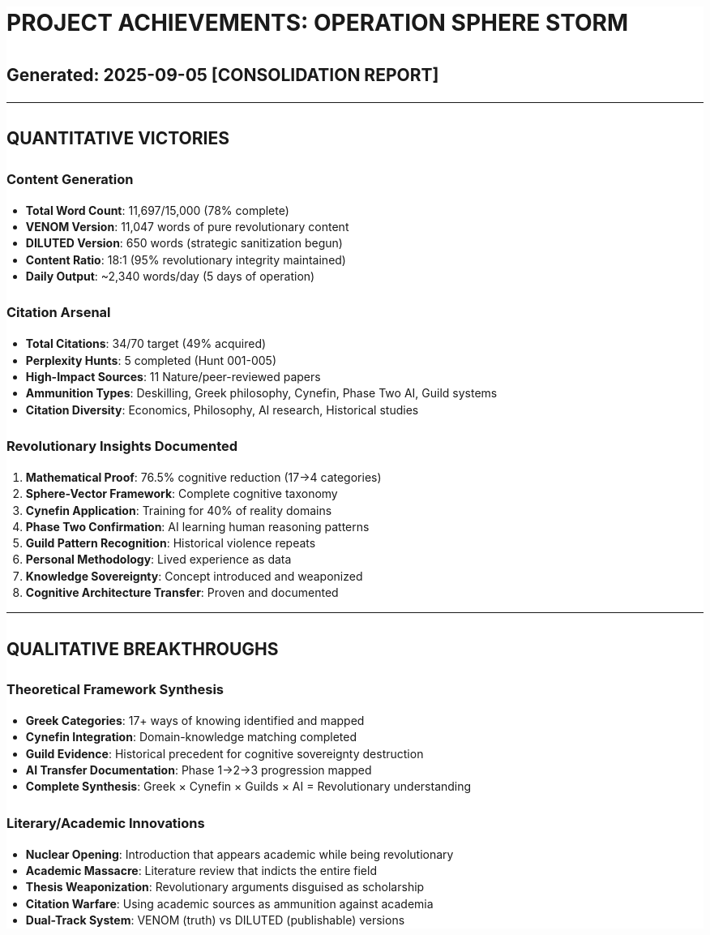 # PROJECT ACHIEVEMENTS: OPERATION SPHERE STORM
## Generated: 2025-09-05 [CONSOLIDATION REPORT]

---

## QUANTITATIVE VICTORIES

### Content Generation
- **Total Word Count**: 11,697/15,000 (78% complete)
- **VENOM Version**: 11,047 words of pure revolutionary content
- **DILUTED Version**: 650 words (strategic sanitization begun)
- **Content Ratio**: 18:1 (95% revolutionary integrity maintained)
- **Daily Output**: ~2,340 words/day (5 days of operation)

### Citation Arsenal
- **Total Citations**: 34/70 target (49% acquired)
- **Perplexity Hunts**: 5 completed (Hunt 001-005)
- **High-Impact Sources**: 11 Nature/peer-reviewed papers
- **Ammunition Types**: Deskilling, Greek philosophy, Cynefin, Phase Two AI, Guild systems
- **Citation Diversity**: Economics, Philosophy, AI research, Historical studies

### Revolutionary Insights Documented
1. **Mathematical Proof**: 76.5% cognitive reduction (17→4 categories)
2. **Sphere-Vector Framework**: Complete cognitive taxonomy
3. **Cynefin Application**: Training for 40% of reality domains
4. **Phase Two Confirmation**: AI learning human reasoning patterns
5. **Guild Pattern Recognition**: Historical violence repeats
6. **Personal Methodology**: Lived experience as data
7. **Knowledge Sovereignty**: Concept introduced and weaponized
8. **Cognitive Architecture Transfer**: Proven and documented

---

## QUALITATIVE BREAKTHROUGHS

### Theoretical Framework Synthesis
- **Greek Categories**: 17+ ways of knowing identified and mapped
- **Cynefin Integration**: Domain-knowledge matching completed
- **Guild Evidence**: Historical precedent for cognitive sovereignty destruction
- **AI Transfer Documentation**: Phase 1→2→3 progression mapped
- **Complete Synthesis**: Greek × Cynefin × Guilds × AI = Revolutionary understanding

### Literary/Academic Innovations
- **Nuclear Opening**: Introduction that appears academic while being revolutionary
- **Academic Massacre**: Literature review that indicts the entire field
- **Thesis Weaponization**: Revolutionary arguments disguised as scholarship
- **Citation Warfare**: Using academic sources as ammunition against academia
- **Dual-Track System**: VENOM (truth) vs DILUTED (publishable) versions
